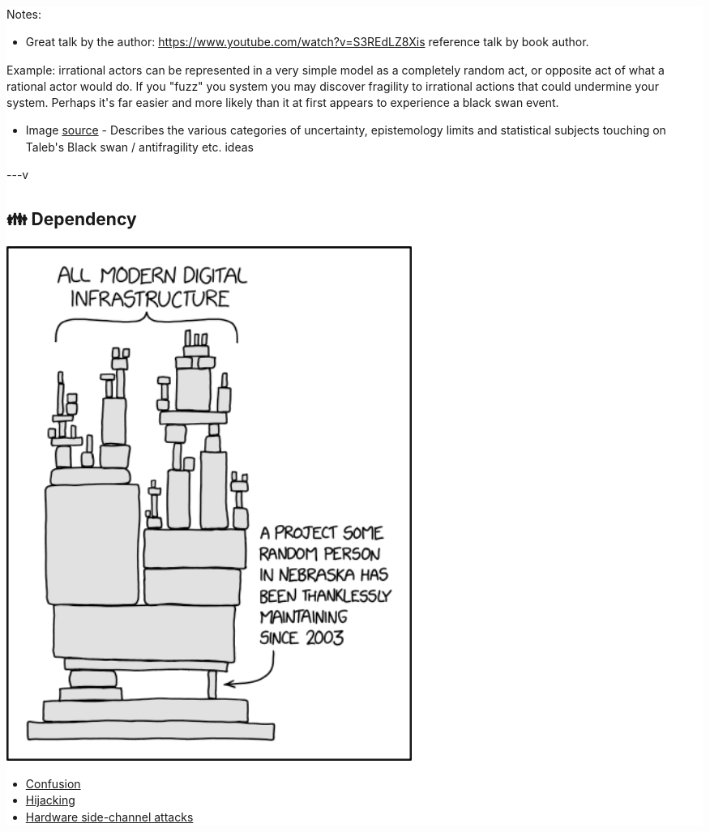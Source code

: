 </pba-col>
</pba-cols>

Notes:

- Great talk by the author: https://www.youtube.com/watch?v=S3REdLZ8Xis reference talk by book author.

Example: irrational actors can be represented in a very simple model as a completely random act, or opposite act of what a rational actor would do. If you "fuzz" you system you may discover fragility to irrational actions that could undermine your system. Perhaps it's far easier and more likely than it at first appears to experience a black swan event.

- Image [source](https://en.wikipedia.org/wiki/Nassim_Nicholas_Taleb#/media/File:Genealogy_map_of_topics_treated_by_Nassim_Taleb.jpg) - Describes the various categories of uncertainty, epistemology limits and statistical subjects touching on Taleb's Black swan / antifragility etc. ideas

---v

## 👪 Dependency

<pba-cols>
<pba-col>

<img rounded style="width: 500px; margin-right: -5em" src="../../assets/img/3-Blockchain/3.4-xkcd-dependency.png" alt="https://xkcd.com/2347/"/>

</pba-col>
<pba-col>

- [Confusion](https://secureteam.co.uk/news/what-is-a-dependency-confusion-attack/)
- [Hijacking](https://blog.sonatype.com/bladabindi-njrat-rat-in-jdb.js-npm-malware)
- [Hardware side-channel attacks](https://hackaday.com/2019/09/13/side-channel-attack-shows-vulnerabilities-of-cryptocurrency-wallets/)
